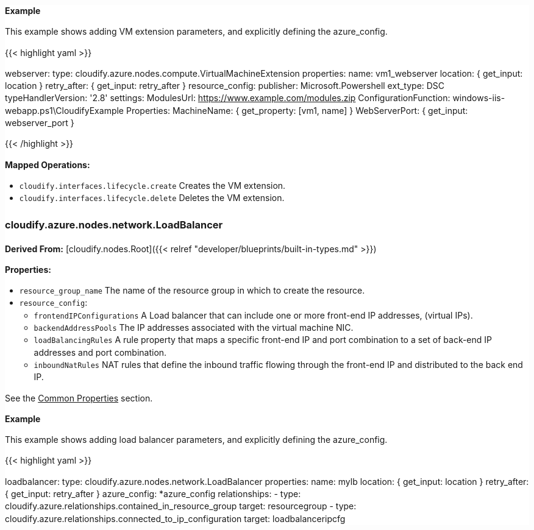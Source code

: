 **Example**

This example shows adding VM extension parameters, and explicitly defining the azure_config.

{{< highlight  yaml  >}}

  webserver:
    type: cloudify.azure.nodes.compute.VirtualMachineExtension
    properties:
      name: vm1_webserver
      location: { get_input: location }
      retry_after: { get_input: retry_after }
      resource_config:
        publisher: Microsoft.Powershell
        ext_type: DSC
        typeHandlerVersion: '2.8'
        settings:
          ModulesUrl: https://www.example.com/modules.zip
          ConfigurationFunction: windows-iis-webapp.ps1\CloudifyExample
          Properties:
            MachineName: { get_property: [vm1, name] }
            WebServerPort: { get_input: webserver_port }

{{< /highlight >}}

**Mapped Operations:**

  * `cloudify.interfaces.lifecycle.create` Creates the VM extension.
  * `cloudify.interfaces.lifecycle.delete` Deletes the VM extension.


### cloudify.azure.nodes.network.LoadBalancer

**Derived From:** [cloudify.nodes.Root]({{< relref "developer/blueprints/built-in-types.md" >}})

**Properties:**

  * `resource_group_name` The name of the resource group in which to create the resource.
  * `resource_config`:
    * `frontendIPConfigurations` A Load balancer that can include one or more front-end IP addresses, (virtual IPs).
    * `backendAddressPools` The IP addresses associated with the virtual machine NIC.
    * `loadBalancingRules` A rule property that maps a specific front-end IP and port combination to a set of back-end IP addresses and port combination.
    * `inboundNatRules` NAT rules that define the inbound traffic flowing through the front-end IP and distributed to the back end IP.

See the [Common Properties](#common-properties) section.

**Example**

This example shows adding load balancer parameters, and explicitly defining the azure_config.

{{< highlight  yaml  >}}

  loadbalancer:
    type: cloudify.azure.nodes.network.LoadBalancer
    properties:
      name: mylb
      location: { get_input: location }
      retry_after: { get_input: retry_after }
      azure_config: *azure_config
    relationships:
    - type: cloudify.azure.relationships.contained_in_resource_group
      target: resourcegroup
    - type: cloudify.azure.relationships.connected_to_ip_configuration
      target: loadbalanceripcfg
